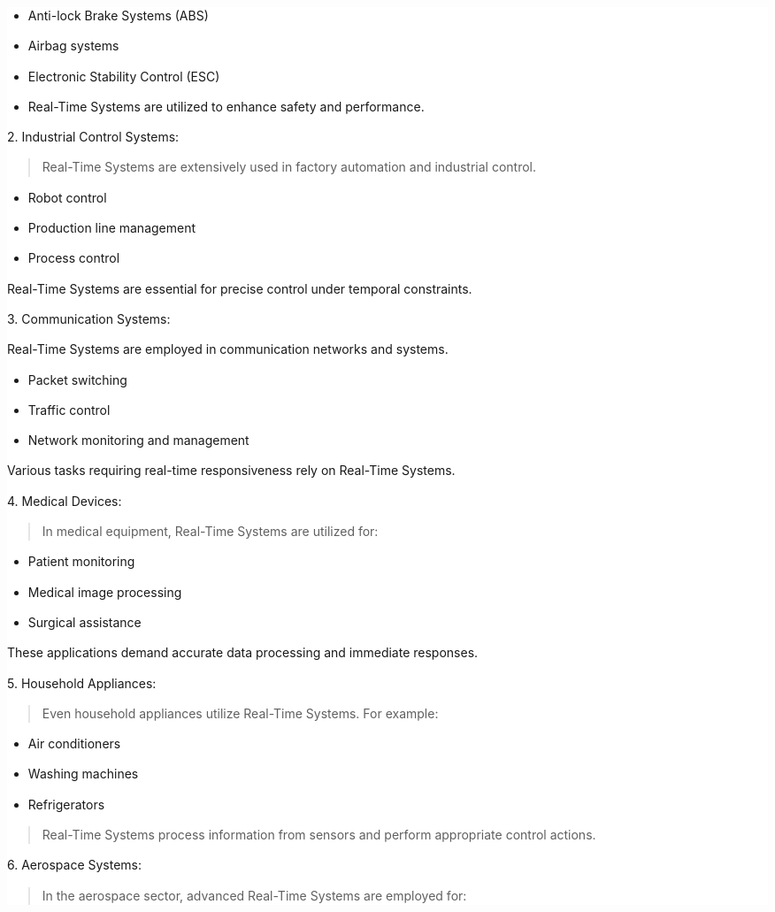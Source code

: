 -   Anti-lock Brake Systems (ABS)

-   Airbag systems

-   Electronic Stability Control (ESC)

-   Real-Time Systems are utilized to enhance safety and performance.

2\. Industrial Control Systems:

> Real-Time Systems are extensively used in factory automation and
> industrial control.

-   Robot control

-   Production line management

-   Process control

Real-Time Systems are essential for precise control under temporal
constraints.

3\. Communication Systems:

Real-Time Systems are employed in communication networks and systems.

-   Packet switching

-   Traffic control

-   Network monitoring and management

Various tasks requiring real-time responsiveness rely on Real-Time
Systems.

4\. Medical Devices:

> In medical equipment, Real-Time Systems are utilized for:

-   Patient monitoring

-   Medical image processing

-   Surgical assistance

These applications demand accurate data processing and immediate
responses.

5\. Household Appliances:

> Even household appliances utilize Real-Time Systems. For example:

-   Air conditioners

-   Washing machines

-   Refrigerators

> Real-Time Systems process information from sensors and perform
> appropriate control actions.

6\. Aerospace Systems:

> In the aerospace sector, advanced Real-Time Systems are employed for:
